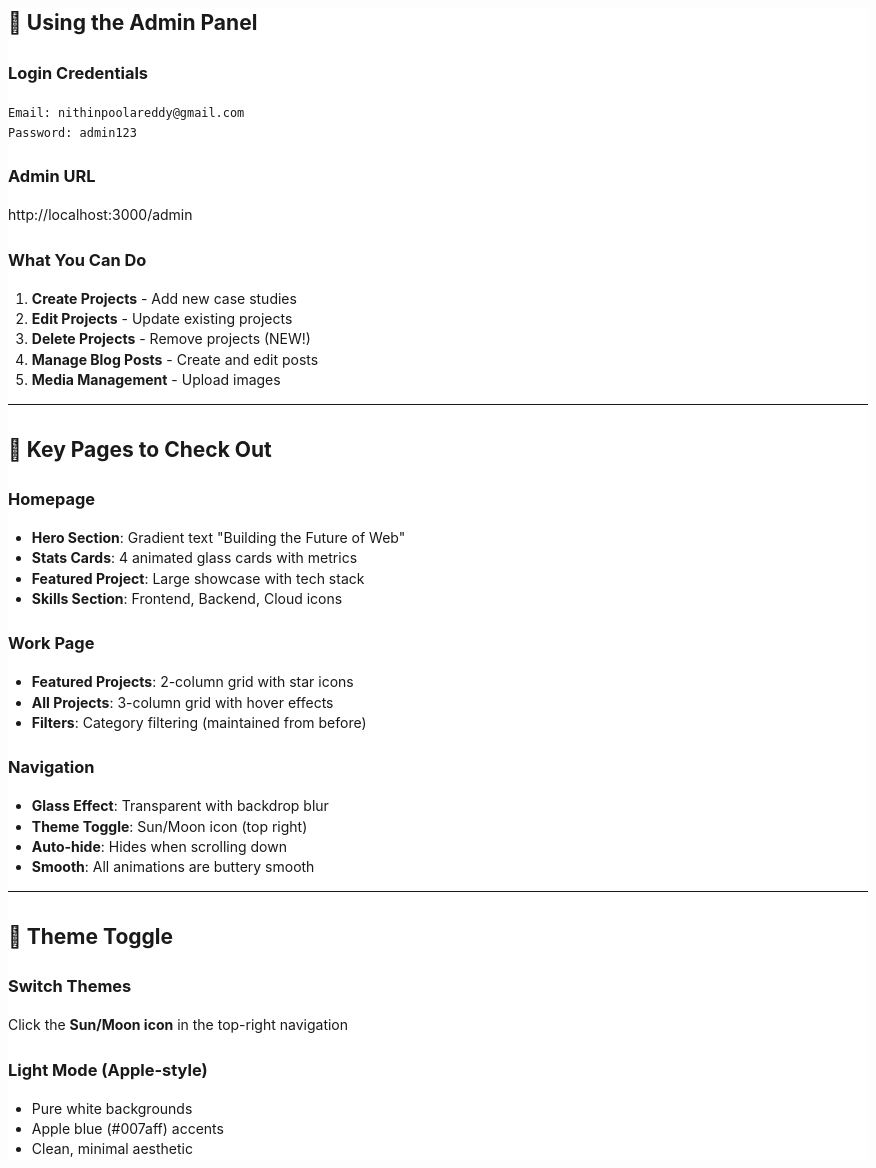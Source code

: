
## 🎨 Using the Admin Panel

### Login Credentials
```
Email: nithinpoolareddy@gmail.com
Password: admin123
```

### Admin URL
http://localhost:3000/admin

### What You Can Do
1. **Create Projects** - Add new case studies
2. **Edit Projects** - Update existing projects
3. **Delete Projects** - Remove projects (NEW!)
4. **Manage Blog Posts** - Create and edit posts
5. **Media Management** - Upload images

---

## 🎯 Key Pages to Check Out

### Homepage
- **Hero Section**: Gradient text "Building the Future of Web"
- **Stats Cards**: 4 animated glass cards with metrics
- **Featured Project**: Large showcase with tech stack
- **Skills Section**: Frontend, Backend, Cloud icons

### Work Page
- **Featured Projects**: 2-column grid with star icons
- **All Projects**: 3-column grid with hover effects
- **Filters**: Category filtering (maintained from before)

### Navigation
- **Glass Effect**: Transparent with backdrop blur
- **Theme Toggle**: Sun/Moon icon (top right)
- **Auto-hide**: Hides when scrolling down
- **Smooth**: All animations are buttery smooth

---

## 🌈 Theme Toggle

### Switch Themes
Click the **Sun/Moon icon** in the top-right navigation

### Light Mode (Apple-style)
- Pure white backgrounds
- Apple blue (#007aff) accents
- Clean, minimal aesthetic
